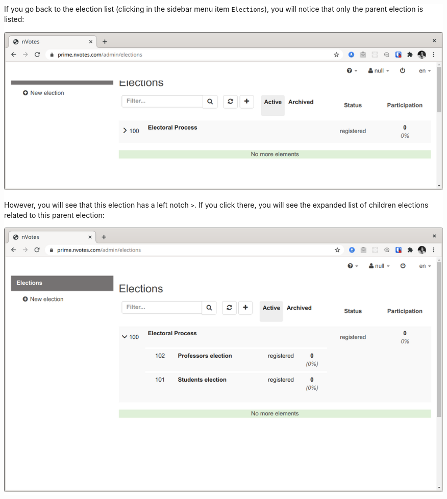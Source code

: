 If you go back to the election list (clicking in the sidebar menu item 
`Elections`), you will notice that only the parent election is listed:

![Election List shows only parent](./assets/university_example_election_list.png)

However, you will see that this election has a left notch `>`. If you click 
there, you will see the expanded list of children elections related to this
parent election:

![Election List with Parent expanded](./assets/university_example_election_list_expanded.png)
